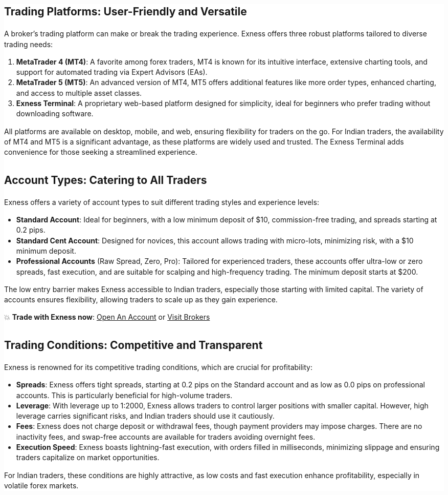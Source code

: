 ## Trading Platforms: User-Friendly and Versatile

A broker’s trading platform can make or break the trading experience. Exness offers three robust platforms tailored to diverse trading needs:

1. **MetaTrader 4 (MT4)**: A favorite among forex traders, MT4 is known for its intuitive interface, extensive charting tools, and support for automated trading via Expert Advisors (EAs).
2. **MetaTrader 5 (MT5)**: An advanced version of MT4, MT5 offers additional features like more order types, enhanced charting, and access to multiple asset classes.
3. **Exness Terminal**: A proprietary web-based platform designed for simplicity, ideal for beginners who prefer trading without downloading software.

All platforms are available on desktop, mobile, and web, ensuring flexibility for traders on the go. For Indian traders, the availability of MT4 and MT5 is a significant advantage, as these platforms are widely used and trusted. The Exness Terminal adds convenience for those seeking a streamlined experience.

## Account Types: Catering to All Traders

Exness offers a variety of account types to suit different trading styles and experience levels:

- **Standard Account**: Ideal for beginners, with a low minimum deposit of $10, commission-free trading, and spreads starting at 0.2 pips.
- **Standard Cent Account**: Designed for novices, this account allows trading with micro-lots, minimizing risk, with a $10 minimum deposit.
- **Professional Accounts** (Raw Spread, Zero, Pro): Tailored for experienced traders, these accounts offer ultra-low or zero spreads, fast execution, and are suitable for scalping and high-frequency trading. The minimum deposit starts at $200.

The low entry barrier makes Exness accessible to Indian traders, especially those starting with limited capital. The variety of accounts ensures flexibility, allowing traders to scale up as they gain experience.

💥 **Trade with Exness now**: [Open An Account](https://one.exnesstrack.org/boarding/sign-up/a/89rj8di4n7) or [Visit Brokers](https://one.exnesstrack.org/a/89rj8di4n7)

## Trading Conditions: Competitive and Transparent

Exness is renowned for its competitive trading conditions, which are crucial for profitability:

- **Spreads**: Exness offers tight spreads, starting at 0.2 pips on the Standard account and as low as 0.0 pips on professional accounts. This is particularly beneficial for high-volume traders.
- **Leverage**: With leverage up to 1:2000, Exness allows traders to control larger positions with smaller capital. However, high leverage carries significant risks, and Indian traders should use it cautiously.
- **Fees**: Exness does not charge deposit or withdrawal fees, though payment providers may impose charges. There are no inactivity fees, and swap-free accounts are available for traders avoiding overnight fees.
- **Execution Speed**: Exness boasts lightning-fast execution, with orders filled in milliseconds, minimizing slippage and ensuring traders capitalize on market opportunities.

For Indian traders, these conditions are highly attractive, as low costs and fast execution enhance profitability, especially in volatile forex markets.

